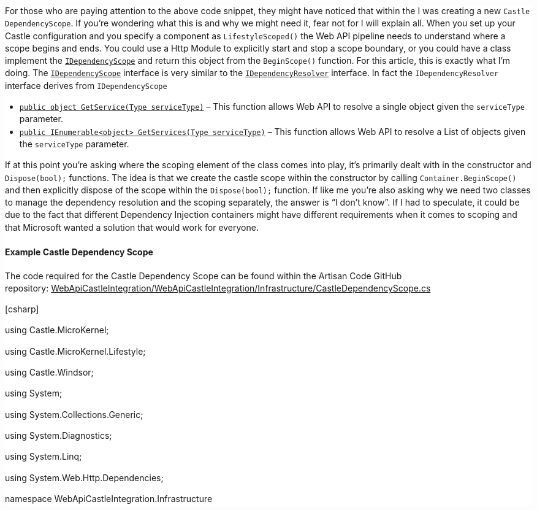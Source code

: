 For those who are paying attention to the above code snippet, they might have noticed that within the I was creating a new `CastleDependencyScope`. If you&#8217;re wondering what this is and why we might need it, fear not for I will explain all.&nbsp;When you set up your Castle configuration and you specify a component as `LifestyleScoped()` the Web API pipeline needs to understand where a scope begins and ends. You could use a Http Module to explicitly start and stop a scope boundary, or you could have a class implement the [`IDependencyScope`](http://msdn.microsoft.com/en-us/library/system.web.http.dependencies.idependencyscope.aspx "MSDN - IDependencyScope") and return this object from the `BeginScope()` function. For this article, this is exactly what I&#8217;m doing. The [`IDependencyScope`](http://msdn.microsoft.com/en-us/library/system.web.http.dependencies.idependencyscope.aspx "MSDN - IDependencyScope") interface is very similar to the [`IDependencyResolver`](http://msdn.microsoft.com/en-us/library/system.web.mvc.idependencyresolver.aspx "MSDN - IDependencyResolver") interface. In fact the `IDependencyResolver` interface derives from `IDependencyScope`

  * [`public object GetService(Type serviceType)`](http://msdn.microsoft.com/en-us/library/system.web.http.dependencies.idependencyscope.getservice.aspx "MSDN - IDependencyScope.GetService Method") &#8211; This function allows Web API to resolve a single object given the `serviceType` parameter.
  * [`public IEnumerable<object> GetServices(Type serviceType)`](http://msdn.microsoft.com/en-us/library/system.web.http.dependencies.idependencyscope.getservices.aspx "IDependencyScope.GetServices Method") &#8211; This function allows Web API to resolve a List of objects given the `serviceType` parameter.

If at this point you&#8217;re asking where the scoping element of the class comes into play, it&#8217;s primarily dealt with in the constructor and `Dispose(bool);` functions. The idea is that we create the castle scope within the constructor by calling `Container.BeginScope()` and then explicitly dispose of the scope within the `Dispose(bool);` function. If like me you&#8217;re also asking why we need two classes to manage the dependency resolution and the scoping separately, the answer is &#8220;I don&#8217;t know&#8221;. If I had to speculate, it could be due to the fact that different Dependency Injection containers might have different requirements when it comes to scoping and that Microsoft wanted a solution that would work for everyone.

#### Example Castle Dependency Scope

The code required for the Castle Dependency Scope can be found within the Artisan Code GitHub repository:&nbsp;[WebApiCastleIntegration/WebApiCastleIntegration/Infrastructure/CastleDependencyScope.cs](https://github.com/ArtisanCode/WebApiCastleIntegration/blob/master/WebApiCastleIntegration/Infrastructure/CastleDependencyScope.cs "Example Castle Dependency scope")

[csharp]
  
using Castle.MicroKernel;
  
using Castle.MicroKernel.Lifestyle;
  
using Castle.Windsor;
  
using System;
  
using System.Collections.Generic;
  
using System.Diagnostics;
  
using System.Linq;
  
using System.Web.Http.Dependencies;

namespace WebApiCastleIntegration.Infrastructure
  